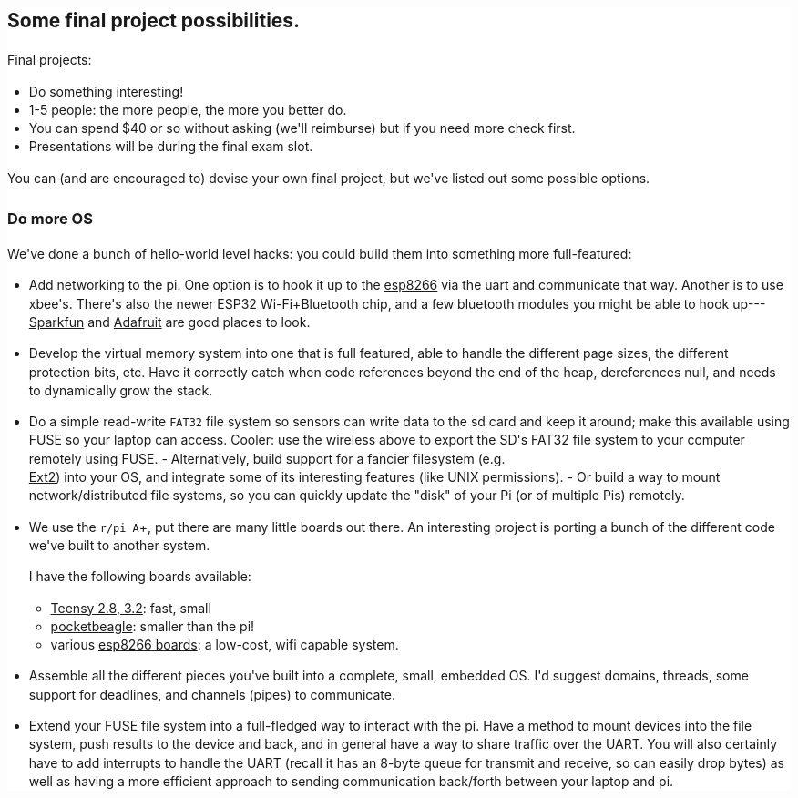 ## Some final project possibilities.

Final projects:
  - Do something interesting!
  - 1-5 people: the more people, the more you better do.
  - You can spend $40 or so without asking (we'll reimburse) but if you
  need more check first.
  - Presentations will be during the final exam slot.

You can (and are encouraged to) devise your own final project, but we've listed 
out some possible options.

### Do more OS

We've done a bunch of hello-world level hacks: you could build them into
something more full-featured:

  - Add networking to the pi.  One option is to hook it up to the 
    [esp8266](https://www.sparkfun.com/products/13678) via the uart and
    communicate that way.  Another is to use xbee's.  There's also the newer 
    ESP32 Wi-Fi+Bluetooth chip, and a few bluetooth modules you might be able 
    to hook up---[Sparkfun](https://www.sparkfun.com/) and 
    [Adafruit](https://www.adafruit.com/) are good places to look.

  - Develop the virtual memory system into one that is full featured, able
    to handle the different page sizes, the different protection bits, etc.
    Have it correctly catch when code references beyond the end of the heap,
    dereferences null, and needs to dynamically grow the stack.

  - Do a simple read-write `FAT32` file system so sensors can write data to the 
    sd card and keep it around; make this available using FUSE so your laptop
    can access.  Cooler: use the wireless above to export the SD's FAT32
    file system to your computer remotely using FUSE.
        - Alternatively, build support for a fancier filesystem (e.g.  
          [Ext2](https://en.wikipedia.org/wiki/Ext2)) into your OS, and 
          integrate some of its interesting features (like UNIX permissions).
        - Or build a way to mount network/distributed file systems, so you can 
          quickly update the "disk" of your Pi (or of multiple Pis) remotely.

  - We use the `r/pi A`+, put there are many little boards out there.
    An interesting project is porting a bunch of the different code
    we've built to another system.

    I have the following boards available:
    - [Teensy 2.8, 3.2](https://www.sparkfun.com/products/13736): fast, small
    - [pocketbeagle](https://beagleboard.org/pocket): smaller than the pi!
    - various [esp8266 boards](https://www.sparkfun.com/products/13678): 
    a low-cost, wifi capable system.

  - Assemble all the different pieces you've built into a complete, 
    small, embedded OS.   I'd suggest domains, threads, some support 
    for deadlines, and channels (pipes) to communicate.

  - Extend your FUSE file system into a full-fledged way to interact
    with the pi.  Have a method to mount devices into the file system,
    push results to the device and back, and in general have a way to
    share traffic over the UART.  You will also certainly have to add
    interrupts to handle the UART (recall it has an 8-byte queue for
    transmit and receive, so can easily drop bytes) as well as having a
    more efficient approach to sending communication back/forth between
    your laptop and pi.
